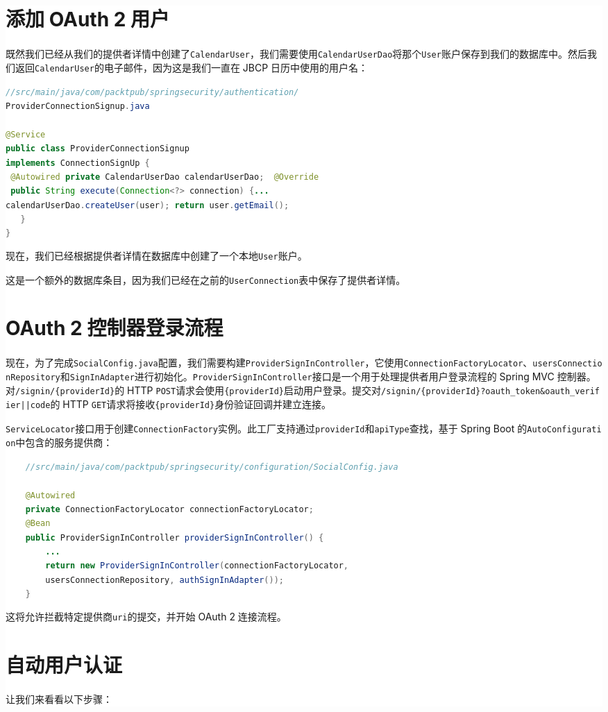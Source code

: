 # 添加 OAuth 2 用户

既然我们已经从我们的提供者详情中创建了`CalendarUser`，我们需要使用`CalendarUserDao`将那个`User`账户保存到我们的数据库中。然后我们返回`CalendarUser`的电子邮件，因为这是我们一直在 JBCP 日历中使用的用户名：

```java
//src/main/java/com/packtpub/springsecurity/authentication/
ProviderConnectionSignup.java

@Service
public class ProviderConnectionSignup
implements ConnectionSignUp {
 @Autowired private CalendarUserDao calendarUserDao;  @Override
 public String execute(Connection<?> connection) {...
calendarUserDao.createUser(user); return user.getEmail();
   }
}
```

现在，我们已经根据提供者详情在数据库中创建了一个本地`User`账户。

这是一个额外的数据库条目，因为我们已经在之前的`UserConnection`表中保存了提供者详情。

# OAuth 2 控制器登录流程

现在，为了完成`SocialConfig.java`配置，我们需要构建`ProviderSignInController`，它使用`ConnectionFactoryLocator`、`usersConnectionRepository`和`SignInAdapter`进行初始化。`ProviderSignInController`接口是一个用于处理提供者用户登录流程的 Spring MVC 控制器。对`/signin/{providerId}`的 HTTP `POST`请求会使用`{providerId}`启动用户登录。提交对`/signin/{providerId}?oauth_token&oauth_verifier||code`的 HTTP `GET`请求将接收`{providerId}`身份验证回调并建立连接。

`ServiceLocator`接口用于创建`ConnectionFactory`实例。此工厂支持通过`providerId`和`apiType`查找，基于 Spring Boot 的`AutoConfiguration`中包含的服务提供商：

```java
    //src/main/java/com/packtpub/springsecurity/configuration/SocialConfig.java

    @Autowired
    private ConnectionFactoryLocator connectionFactoryLocator;
    @Bean
    public ProviderSignInController providerSignInController() {
        ...
        return new ProviderSignInController(connectionFactoryLocator,
        usersConnectionRepository, authSignInAdapter());
    }
```

这将允许拦截特定提供商`uri`的提交，并开始 OAuth 2 连接流程。

# 自动用户认证

让我们来看看以下步骤：
